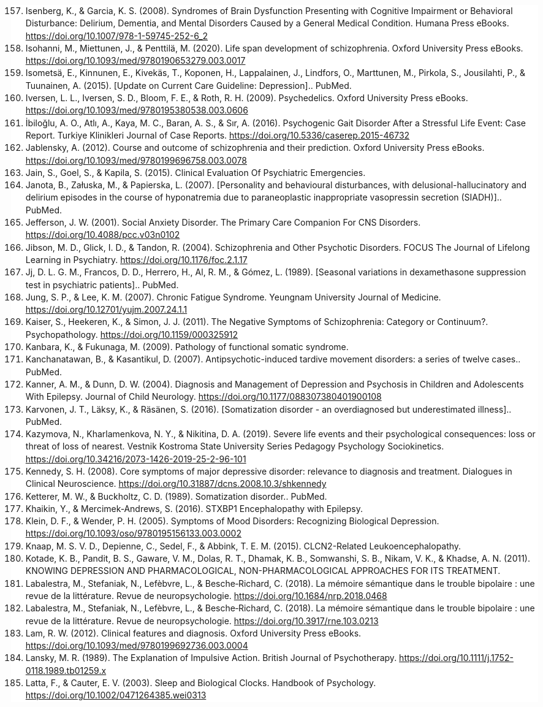 157. Isenberg, K., & Garcia, K. S. (2008). Syndromes of Brain Dysfunction Presenting with Cognitive Impairment or Behavioral Disturbance: Delirium, Dementia, and Mental Disorders Caused by a General Medical Condition. Humana Press eBooks. https://doi.org/10.1007/978-1-59745-252-6_2
158. Isohanni, M., Miettunen, J., & Penttilä, M. (2020). Life span development of schizophrenia. Oxford University Press eBooks. https://doi.org/10.1093/med/9780190653279.003.0017
159. Isometsä, E., Kinnunen, E., Kivekäs, T., Koponen, H., Lappalainen, J., Lindfors, O., Marttunen, M., Pirkola, S., Jousilahti, P., & Tuunainen, A. (2015). [Update on Current Care Guideline: Depression].. PubMed.
160. Iversen, L. L., Iversen, S. D., Bloom, F. E., & Roth, R. H. (2009). Psychedelics. Oxford University Press eBooks. https://doi.org/10.1093/med/9780195380538.003.0606
161. İbiloğlu, A. O., Atlı, A., Kaya, M. C., Baran, A. S., & Sır, A. (2016). Psychogenic Gait Disorder After a Stressful Life Event: Case Report. Turkiye Klinikleri Journal of Case Reports. https://doi.org/10.5336/caserep.2015-46732
162. Jablensky, A. (2012). Course and outcome of schizophrenia and their prediction. Oxford University Press eBooks. https://doi.org/10.1093/med/9780199696758.003.0078
163. Jain, S., Goel, S., & Kapila, S. (2015). Clinical Evaluation Of Psychiatric Emergencies.
164. Janota, B., Załuska, M., & Papierska, L. (2007). [Personality and behavioural disturbances, with delusional-hallucinatory and delirium episodes in the course of hyponatremia due to paraneoplastic inappropriate vasopressin secretion (SIADH)].. PubMed.
165. Jefferson, J. W. (2001). Social Anxiety Disorder. The Primary Care Companion For CNS Disorders. https://doi.org/10.4088/pcc.v03n0102
166. Jibson, M. D., Glick, I. D., & Tandon, R. (2004). Schizophrenia and Other Psychotic Disorders. FOCUS The Journal of Lifelong Learning in Psychiatry. https://doi.org/10.1176/foc.2.1.17
167. Jj, D. L. G. M., Francos, D. D., Herrero, H., Al, R. M., & Gómez, L. (1989). [Seasonal variations in dexamethasone suppression test in psychiatric patients].. PubMed.
168. Jung, S. P., & Lee, K. M. (2007). Chronic Fatigue Syndrome. Yeungnam University Journal of Medicine. https://doi.org/10.12701/yujm.2007.24.1.1
169. Kaiser, S., Heekeren, K., & Simon, J. J. (2011). The Negative Symptoms of Schizophrenia: Category or Continuum?. Psychopathology. https://doi.org/10.1159/000325912
170. Kanbara, K., & Fukunaga, M. (2009). Pathology of functional somatic syndrome.
171. Kanchanatawan, B., & Kasantikul, D. (2007). Antipsychotic-induced tardive movement disorders: a series of twelve cases.. PubMed.
172. Kanner, A. M., & Dunn, D. W. (2004). Diagnosis and Management of Depression and Psychosis in Children and Adolescents With Epilepsy. Journal of Child Neurology. https://doi.org/10.1177/088307380401900108
173. Karvonen, J. T., Läksy, K., & Räsänen, S. (2016). [Somatization disorder - an overdiagnosed but underestimated illness].. PubMed.
174. Kazymova, N., Kharlamenkova, N. Y., & Nikitina, D. A. (2019). Severe life events and their psychological consequences: loss or threat of loss of nearest. Vestnik Kostroma State University Series Pedagogy Psychology Sociokinetics. https://doi.org/10.34216/2073-1426-2019-25-2-96-101
175. Kennedy, S. H. (2008). Core symptoms of major depressive disorder: relevance to diagnosis and treatment. Dialogues in Clinical Neuroscience. https://doi.org/10.31887/dcns.2008.10.3/shkennedy
176. Ketterer, M. W., & Buckholtz, C. D. (1989). Somatization disorder.. PubMed.
177. Khaikin, Y., & Mercimek‐Andrews, S. (2016). STXBP1 Encephalopathy with Epilepsy.
178. Klein, D. F., & Wender, P. H. (2005). Symptoms of Mood Disorders: Recognizing Biological Depression. https://doi.org/10.1093/oso/9780195156133.003.0002
179. Knaap, M. S. V. D., Depienne, C., Sedel, F., & Abbink, T. E. M. (2015). CLCN2-Related Leukoencephalopathy.
180. Kotade, K. B., Pandit, B. S., Gaware, V. M., Dolas, R. T., Dhamak, K. B., Somwanshi, S. B., Nikam, V. K., & Khadse, A. N. (2011). KNOWING DEPRESSION AND PHARMACOLOGICAL, NON-PHARMACOLOGICAL APPROACHES FOR ITS TREATMENT.
181. Labalestra, M., Stefaniak, N., Lefèbvre, L., & Besche‐Richard, C. (2018). La mémoire sémantique dans le trouble bipolaire : une revue de la littérature. Revue de neuropsychologie. https://doi.org/10.1684/nrp.2018.0468
182. Labalestra, M., Stefaniak, N., Lefèbvre, L., & Besche‐Richard, C. (2018). La mémoire sémantique dans le trouble bipolaire : une revue de la littérature. Revue de neuropsychologie. https://doi.org/10.3917/rne.103.0213
183. Lam, R. W. (2012). Clinical features and diagnosis. Oxford University Press eBooks. https://doi.org/10.1093/med/9780199692736.003.0004
184. Lansky, M. R. (1989). The Explanation of Impulsive Action. British Journal of Psychotherapy. https://doi.org/10.1111/j.1752-0118.1989.tb01259.x
185. Latta, F., & Cauter, E. V. (2003). Sleep and Biological Clocks. Handbook of Psychology. https://doi.org/10.1002/0471264385.wei0313